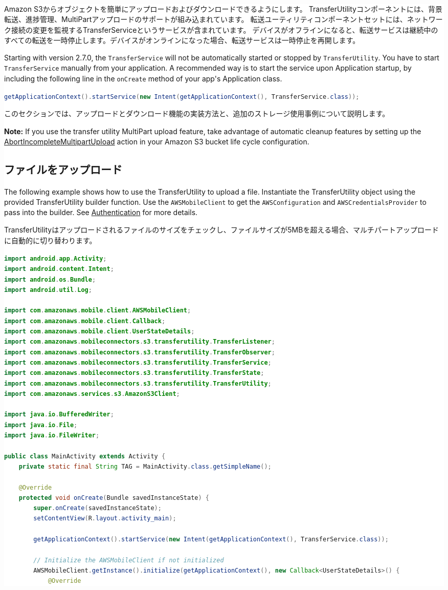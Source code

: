 Amazon S3からオブジェクトを簡単にアップロードおよびダウンロードできるようにします。 TransferUtilityコンポーネントには、背景転送、進捗管理、MultiPartアップロードのサポートが組み込まれています。 転送ユーティリティコンポーネントセットには、ネットワーク接続の変更を監視するTransferServiceというサービスが含まれています。 デバイスがオフラインになると、転送サービスは継続中のすべての転送を一時停止します。デバイスがオンラインになった場合、転送サービスは一時停止を再開します。


Starting with version 2.7.0, the `TransferService` will not be automatically started or stopped by `TransferUtility`. You have to start `TransferService` manually from your application. A recommended way is to start the service upon Application startup, by including the following line in the `onCreate` method of your app's Application class.

```java
getApplicationContext().startService(new Intent(getApplicationContext(), TransferService.class));
```

このセクションでは、アップロードとダウンロード機能の実装方法と、追加のストレージ使用事例について説明します。

<amplify-callout>

**Note:** If you use the transfer utility MultiPart upload feature, take advantage of automatic cleanup features by setting up the [AbortIncompleteMultipartUpload](https://docs.aws.amazon.com/AmazonS3/latest/dev/intro-lifecycle-rules.html) action in your Amazon S3 bucket life cycle configuration.

</amplify-callout>

## ファイルをアップロード

The following example shows how to use the TransferUtility to upload a file. Instantiate the TransferUtility object using the provided TransferUtility builder function. Use the `AWSMobileClient` to get the `AWSConfiguration` and `AWSCredentialsProvider` to pass into the builder. See [Authentication](~/sdk/auth/getting-started.md) for more details.

TransferUtilityはアップロードされるファイルのサイズをチェックし、ファイルサイズが5MBを超える場合、マルチパートアップロードに自動的に切り替わります。

```java
import android.app.Activity;
import android.content.Intent;
import android.os.Bundle;
import android.util.Log;

import com.amazonaws.mobile.client.AWSMobileClient;
import com.amazonaws.mobile.client.Callback;
import com.amazonaws.mobile.client.UserStateDetails;
import com.amazonaws.mobileconnectors.s3.transferutility.TransferListener;
import com.amazonaws.mobileconnectors.s3.transferutility.TransferObserver;
import com.amazonaws.mobileconnectors.s3.transferutility.TransferService;
import com.amazonaws.mobileconnectors.s3.transferutility.TransferState;
import com.amazonaws.mobileconnectors.s3.transferutility.TransferUtility;
import com.amazonaws.services.s3.AmazonS3Client;

import java.io.BufferedWriter;
import java.io.File;
import java.io.FileWriter;

public class MainActivity extends Activity {
    private static final String TAG = MainActivity.class.getSimpleName();

    @Override
    protected void onCreate(Bundle savedInstanceState) {
        super.onCreate(savedInstanceState);
        setContentView(R.layout.activity_main);

        getApplicationContext().startService(new Intent(getApplicationContext(), TransferService.class));

        // Initialize the AWSMobileClient if not initialized
        AWSMobileClient.getInstance().initialize(getApplicationContext(), new Callback<UserStateDetails>() {
            @Override
```